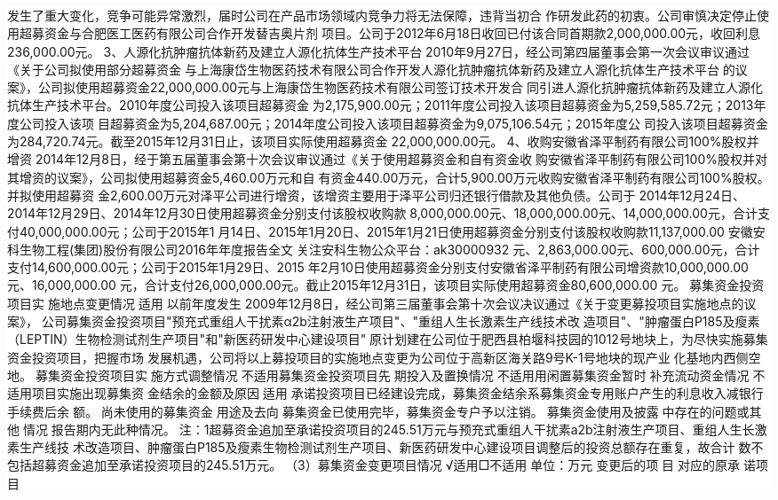 发生了重大变化，竞争可能异常激烈，届时公司在产品市场领域内竞争力将无法保障，违背当初合
作研发此药的初衷。公司审慎决定停止使用超募资金与合肥医工医药有限公司合作开发替吉奥片剂
项目。公司于2012年6月18日收回已付该合同首期款2,000,000.00元，收回利息236,000.00元。
3、人源化抗肿瘤抗体新药及建立人源化抗体生产技术平台
2010年9月27日，经公司第四届董事会第一次会议审议通过《关于公司拟使用部分超募资金
与上海康岱生物医药技术有限公司合作开发人源化抗肿瘤抗体新药及建立人源化抗体生产技术平台
的议案》，公司拟使用超募资金22,000,000.00元与上海康岱生物医药技术有限公司签订技术开发合
同引进人源化抗肿瘤抗体新药及建立人源化抗体生产技术平台。2010年度公司投入该项目超募资金
为2,175,900.00元；2011年度公司投入该项目超募资金为5,259,585.72元；2013年度公司投入该项
目超募资金为5,204,687.00元；2014年度公司投入该项目超募资金为9,075,106.54元；2015年度公
司投入该项目超募资金为284,720.74元。截至2015年12月31日止，该项目实际使用超募资金
22,000,000.00元。
4、收购安徽省泽平制药有限公司100%股权并增资
2014年12月8日，经于第五届董事会第十次会议审议通过《关于使用超募资金和自有资金收
购安徽省泽平制药有限公司100%股权并对其增资的议案》，公司拟使用超募资金5,460.00万元和自
有资金440.00万元，合计5,900.00万元收购安徽省泽平制药有限公司100%股权。并拟使用超募资
金2,600.00万元对泽平公司进行增资，该增资主要用于泽平公司归还银行借款及其他负债。公司于
2014年12月24日、2014年12月29日、2014年12月30日使用超募资金分别支付该股权收购款
8,000,000.00元、18,000,000.00元、14,000,000.00元，合计支付40,000,000.00元；公司于2015年1
月14日、2015年1月20日、2015年1月21日使用超募资金分别支付该股权收购款11,137,000.00
安徽安科生物工程(集团)股份有限公司2016年年度报告全文
关注安科生物公众平台：ak30000932
元、2,863,000.00元、600,000.00元，合计支付14,600,000.00元；公司于2015年1月29日、2015
年2月10日使用超募资金分别支付安徽省泽平制药有限公司增资款10,000,000.00元、16,000,000.00
元，合计支付26,000,000.00元。截止2015年12月31日，该项目实际使用超募资金80,600,000.00
元。
募集资金投资项目实
施地点变更情况
适用
以前年度发生
2009年12月8日，经公司第三届董事会第十次会议决议通过《关于变更募投项目实施地点的议案》，
公司募集资金投资项目"预充式重组人干扰素α2b注射液生产项目"、"重组人生长激素生产线技术改
造项目"、"肿瘤蛋白P185及瘦素（LEPTIN）生物检测试剂生产项目"和"新医药研发中心建设项目"
原计划建在公司位于肥西县柏堰科技园的1012号地块上，为尽快实施募集资金投资项目，把握市场
发展机遇，公司将以上募投项目的实施地点变更为公司位于高新区海关路9号K-1号地块的现产业
化基地内西侧空地。
募集资金投资项目实
施方式调整情况
不适用募集资金投资项目先
期投入及置换情况
不适用用闲置募集资金暂时
补充流动资金情况
不适用项目实施出现募集资
金结余的金额及原因
适用
承诺投资项目已经建设完成，募集资金结余系募集资金专用账户产生的利息收入减银行手续费后余
额。
尚未使用的募集资金
用途及去向
募集资金已使用完毕，募集资金专户予以注销。
募集资金使用及披露
中存在的问题或其他
情况
报告期内无此种情况。
注：1超募资金追加至承诺投资项目的245.51万元与预充式重组人干扰素a2b注射液生产项目、重组人生长激素生产线技
术改造项目、肿瘤蛋白P185及瘦素生物检测试剂生产项目、新医药研发中心建设项目调整后的投资总额存在重复，故合计
数不包括超募资金追加至承诺投资项目的245.51万元。
（3）募集资金变更项目情况
√适用□不适用
单位：万元
变更后的项
目
对应的原承
诺项目